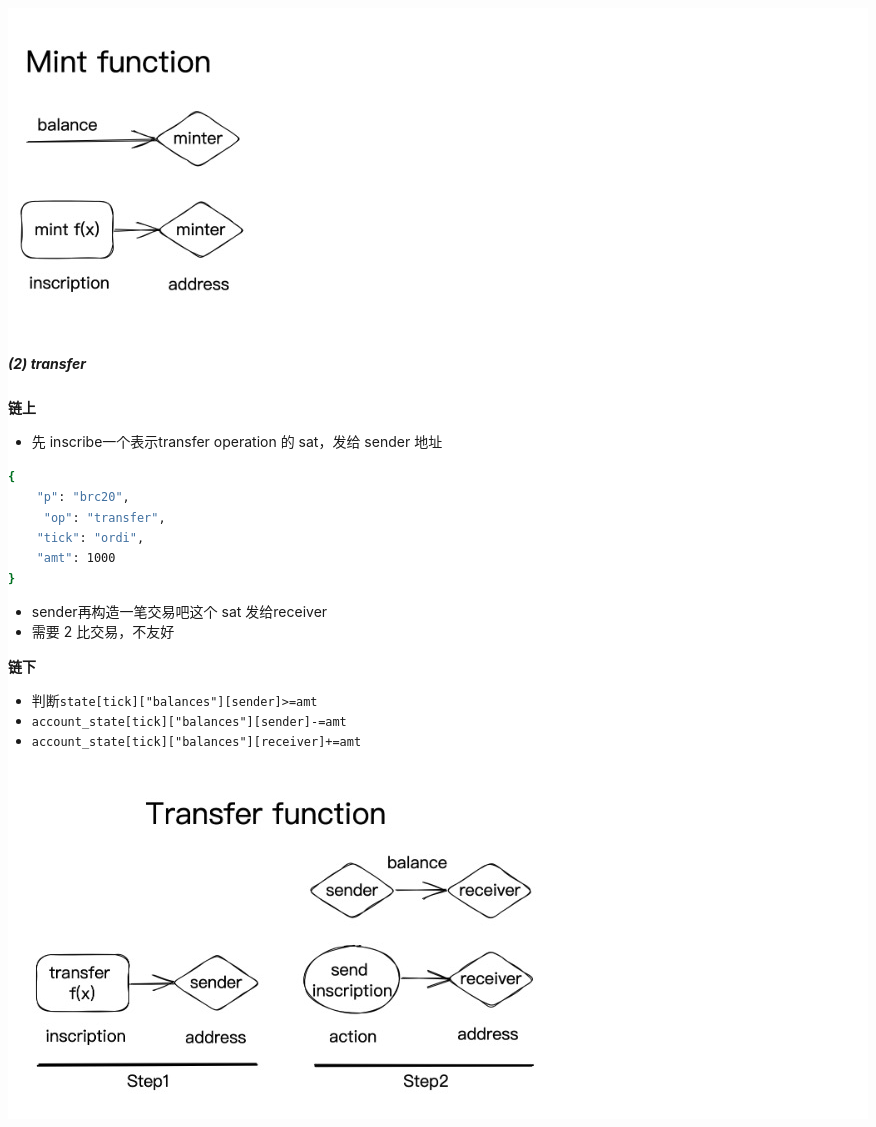 ![BRC20-mint](imgs/BRC20-mint.png)

##### (2) transfer

**链上**

- 先 inscribe一个表示transfer operation 的 sat，发给 sender 地址

```Bash
{
    "p": "brc20",
     "op": "transfer",
    "tick": "ordi",
    "amt": 1000
}
```

- sender再构造一笔交易吧这个 sat 发给receiver
- 需要 2 比交易，不友好

**链下** 

- 判断`state[tick]["balances"][sender]>=amt`
- `account_state[tick]["balances"][sender]-=amt`
- `account_state[tick]["balances"][receiver]+=amt`

![BRC20-transfer](imgs/BRC20-transfer.png)
